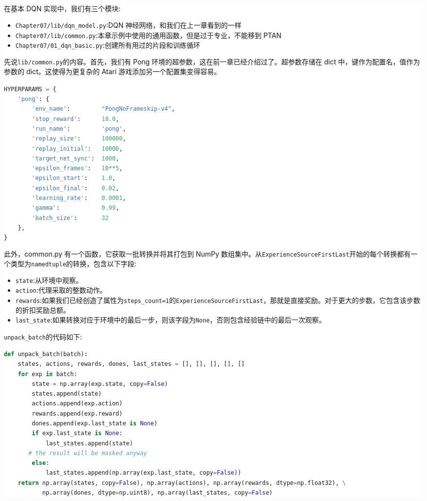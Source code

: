 在基本 DQN 实现中，我们有三个模块:

*   `Chapter07/lib/dqn_model.py`:DQN 神经网络，和我们在上一章看到的一样
*   `Chapter07/lib/common.py`:本章示例中使用的通用函数，但是过于专业，不能移到 PTAN
*   `Chapter07/01_dqn_basic.py`:创建所有用过的片段和训练循环

先说`lib/common.py`的内容。首先，我们有 Pong 环境的超参数，这在前一章已经介绍过了。超参数存储在 dict 中，键作为配置名，值作为参数的 dict。这使得为更复杂的 Atari 游戏添加另一个配置集变得容易。

```py
HYPERPARAMS = {
    'pong': {
        'env_name':         "PongNoFrameskip-v4",
        'stop_reward':      18.0,
        'run_name':         'pong',
        'replay_size':      100000,
        'replay_initial':   10000,
        'target_net_sync':  1000,
        'epsilon_frames':   10**5,
        'epsilon_start':    1.0,
        'epsilon_final':    0.02,
        'learning_rate':    0.0001,
        'gamma':            0.99,
        'batch_size':       32
    },
}
```

此外，common.py 有一个函数，它获取一批转换并将其打包到 NumPy 数组集中。从`ExperienceSourceFirstLast`开始的每个转换都有一个类型为`namedtuple`的转换，包含以下字段:

*   `state`:从环境中观察。
*   `action`:代理采取的整数动作。
*   `rewards`:如果我们已经创造了属性为`steps_count=1`的`ExperienceSourceFirstLast`，那就是直接奖励。对于更大的步数，它包含该步数的折扣奖励总额。
*   `last_state`:如果转换对应于环境中的最后一步，则该字段为`None`，否则包含经验链中的最后一次观察。

`unpack_batch`的代码如下:

```py
def unpack_batch(batch):
    states, actions, rewards, dones, last_states = [], [], [], [], []
    for exp in batch:
        state = np.array(exp.state, copy=False)
        states.append(state)
        actions.append(exp.action)
        rewards.append(exp.reward)
        dones.append(exp.last_state is None)
        if exp.last_state is None:
            last_states.append(state)
       # the result will be masked anyway
        else:
            last_states.append(np.array(exp.last_state, copy=False))
    return np.array(states, copy=False), np.array(actions), np.array(rewards, dtype=np.float32), \
           np.array(dones, dtype=np.uint8), np.array(last_states, copy=False)
```
